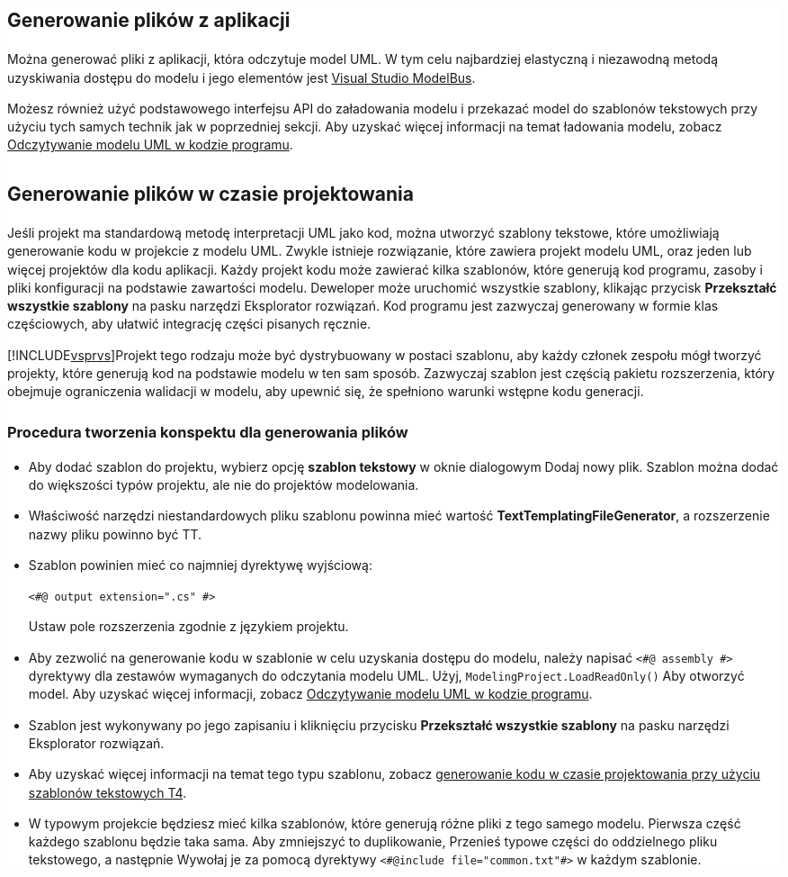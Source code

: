 ## <a name="generating-files-from-an-application"></a><a name="Application"></a> Generowanie plików z aplikacji
 Można generować pliki z aplikacji, która odczytuje model UML. W tym celu najbardziej elastyczną i niezawodną metodą uzyskiwania dostępu do modelu i jego elementów jest [Visual Studio ModelBus](../modeling/integrate-uml-models-with-other-models-and-tools.md).

 Możesz również użyć podstawowego interfejsu API do załadowania modelu i przekazać model do szablonów tekstowych przy użyciu tych samych technik jak w poprzedniej sekcji. Aby uzyskać więcej informacji na temat ładowania modelu, zobacz [Odczytywanie modelu UML w kodzie programu](../modeling/read-a-uml-model-in-program-code.md).

## <a name="generating-files-at-design-time"></a><a name="Design"></a> Generowanie plików w czasie projektowania
 Jeśli projekt ma standardową metodę interpretacji UML jako kod, można utworzyć szablony tekstowe, które umożliwiają generowanie kodu w projekcie z modelu UML. Zwykle istnieje rozwiązanie, które zawiera projekt modelu UML, oraz jeden lub więcej projektów dla kodu aplikacji. Każdy projekt kodu może zawierać kilka szablonów, które generują kod programu, zasoby i pliki konfiguracji na podstawie zawartości modelu. Deweloper może uruchomić wszystkie szablony, klikając przycisk **Przekształć wszystkie szablony** na pasku narzędzi Eksplorator rozwiązań. Kod programu jest zazwyczaj generowany w formie klas częściowych, aby ułatwić integrację części pisanych ręcznie.

 [!INCLUDE[vsprvs](../includes/vsprvs-md.md)]Projekt tego rodzaju może być dystrybuowany w postaci szablonu, aby każdy członek zespołu mógł tworzyć projekty, które generują kod na podstawie modelu w ten sam sposób. Zazwyczaj szablon jest częścią pakietu rozszerzenia, który obejmuje ograniczenia walidacji w modelu, aby upewnić się, że spełniono warunki wstępne kodu generacji.

### <a name="outline-procedure-for-generating-files"></a>Procedura tworzenia konspektu dla generowania plików

- Aby dodać szablon do projektu, wybierz opcję **szablon tekstowy** w oknie dialogowym Dodaj nowy plik. Szablon można dodać do większości typów projektu, ale nie do projektów modelowania.

- Właściwość narzędzi niestandardowych pliku szablonu powinna mieć wartość **TextTemplatingFileGenerator**, a rozszerzenie nazwy pliku powinno być TT.

- Szablon powinien mieć co najmniej dyrektywę wyjściową:

     `<#@ output extension=".cs" #>`

     Ustaw pole rozszerzenia zgodnie z językiem projektu.

- Aby zezwolić na generowanie kodu w szablonie w celu uzyskania dostępu do modelu, należy napisać `<#@ assembly #>` dyrektywy dla zestawów wymaganych do odczytania modelu UML. Użyj, `ModelingProject.LoadReadOnly()` Aby otworzyć model. Aby uzyskać więcej informacji, zobacz [Odczytywanie modelu UML w kodzie programu](../modeling/read-a-uml-model-in-program-code.md).

- Szablon jest wykonywany po jego zapisaniu i kliknięciu przycisku **Przekształć wszystkie szablony** na pasku narzędzi Eksplorator rozwiązań.

- Aby uzyskać więcej informacji na temat tego typu szablonu, zobacz [generowanie kodu w czasie projektowania przy użyciu szablonów tekstowych T4](../modeling/design-time-code-generation-by-using-t4-text-templates.md).

- W typowym projekcie będziesz mieć kilka szablonów, które generują różne pliki z tego samego modelu. Pierwsza część każdego szablonu będzie taka sama. Aby zmniejszyć to duplikowanie, Przenieś typowe części do oddzielnego pliku tekstowego, a następnie Wywołaj je za pomocą dyrektywy `<#@include file="common.txt"#>` w każdym szablonie.
